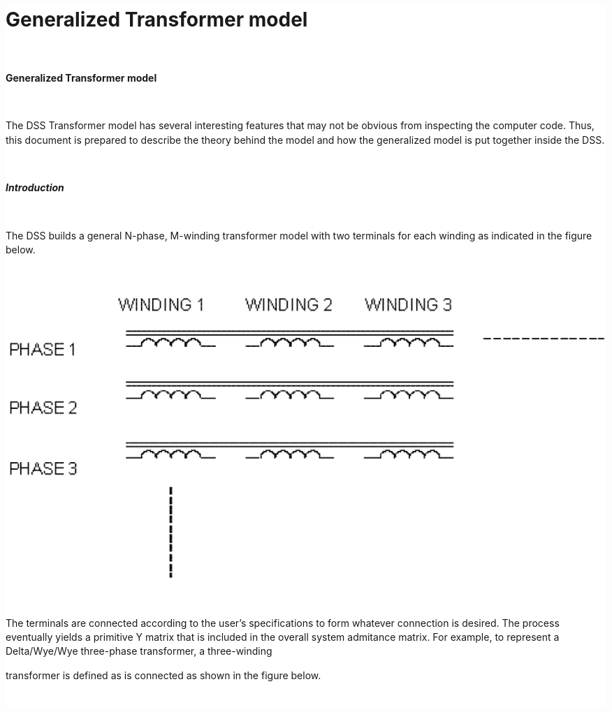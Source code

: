 # Generalized Transformer model

&nbsp;

**Generalized Transformer model**

&nbsp;

The DSS Transformer model has several interesting features that may not be obvious from inspecting the computer code. Thus, this document is prepared to describe the theory behind the model and how the generalized model is put together inside the DSS.

&nbsp;

***Introduction***

&nbsp;

The DSS builds a general N-phase, M-winding transformer model with two terminals for each winding as indicated in the figure below.

&nbsp;

![Image](<lib/NewItem64.png>)

&nbsp;

The terminals are connected according to the user’s specifications to form whatever connection is desired. The process eventually yields a primitive Y matrix that is included in the overall system admitance matrix. For example, to represent a Delta/Wye/Wye three-phase transformer, a three-winding

transformer is defined as is connected as shown in the figure below.

&nbsp;
